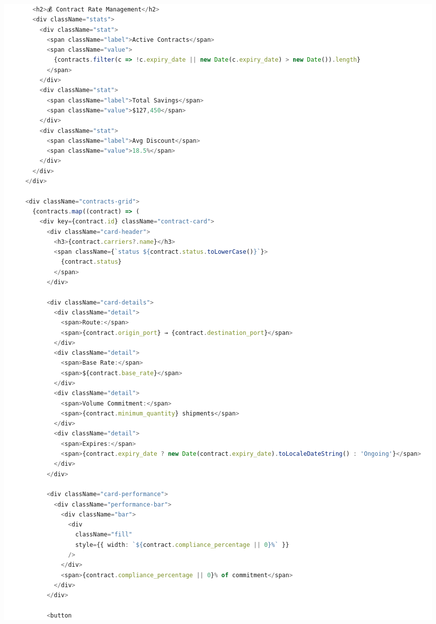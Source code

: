 ```typescript
        <h2>💰 Contract Rate Management</h2>
        <div className="stats">
          <div className="stat">
            <span className="label">Active Contracts</span>
            <span className="value">
              {contracts.filter(c => !c.expiry_date || new Date(c.expiry_date) > new Date()).length}
            </span>
          </div>
          <div className="stat">
            <span className="label">Total Savings</span>
            <span className="value">$127,450</span>
          </div>
          <div className="stat">
            <span className="label">Avg Discount</span>
            <span className="value">18.5%</span>
          </div>
        </div>
      </div>

      <div className="contracts-grid">
        {contracts.map((contract) => (
          <div key={contract.id} className="contract-card">
            <div className="card-header">
              <h3>{contract.carriers?.name}</h3>
              <span className={`status ${contract.status.toLowerCase()}`}>
                {contract.status}
              </span>
            </div>

            <div className="card-details">
              <div className="detail">
                <span>Route:</span>
                <span>{contract.origin_port} → {contract.destination_port}</span>
              </div>
              <div className="detail">
                <span>Base Rate:</span>
                <span>${contract.base_rate}</span>
              </div>
              <div className="detail">
                <span>Volume Commitment:</span>
                <span>{contract.minimum_quantity} shipments</span>
              </div>
              <div className="detail">
                <span>Expires:</span>
                <span>{contract.expiry_date ? new Date(contract.expiry_date).toLocaleDateString() : 'Ongoing'}</span>
              </div>
            </div>

            <div className="card-performance">
              <div className="performance-bar">
                <div className="bar">
                  <div
                    className="fill"
                    style={{ width: `${contract.compliance_percentage || 0}%` }}
                  />
                </div>
                <span>{contract.compliance_percentage || 0}% of commitment</span>
              </div>
            </div>

            <button
```